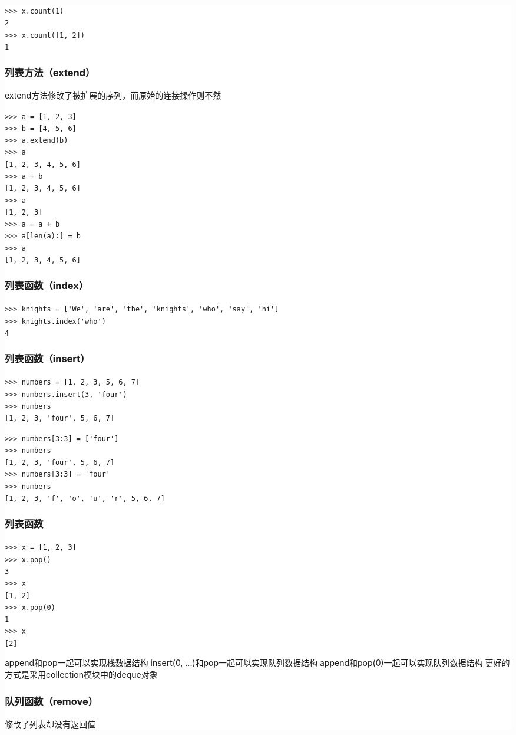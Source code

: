 ```
>>> x.count(1)
2
>>> x.count([1, 2])
1
```
### 列表方法（extend）
extend方法修改了被扩展的序列，而原始的连接操作则不然
```
>>> a = [1, 2, 3]
>>> b = [4, 5, 6]
>>> a.extend(b)
>>> a
[1, 2, 3, 4, 5, 6]
>>> a + b
[1, 2, 3, 4, 5, 6]
>>> a
[1, 2, 3]
>>> a = a + b
>>> a[len(a):] = b
>>> a
[1, 2, 3, 4, 5, 6]
```
### 列表函数（index）
```
>>> knights = ['We', 'are', 'the', 'knights', 'who', 'say', 'hi']
>>> knights.index('who')
4
```
### 列表函数（insert）
```
>>> numbers = [1, 2, 3, 5, 6, 7]
>>> numbers.insert(3, 'four')
>>> numbers
[1, 2, 3, 'four', 5, 6, 7]
```
```
>>> numbers[3:3] = ['four']
>>> numbers
[1, 2, 3, 'four', 5, 6, 7]
>>> numbers[3:3] = 'four'
>>> numbers
[1, 2, 3, 'f', 'o', 'u', 'r', 5, 6, 7]
```
### 列表函数
```
>>> x = [1, 2, 3]
>>> x.pop()
3
>>> x
[1, 2]
>>> x.pop(0)
1
>>> x
[2]
```
append和pop一起可以实现栈数据结构
insert(0, ...)和pop一起可以实现队列数据结构
append和pop(0)一起可以实现队列数据结构
更好的方式是采用collection模块中的deque对象
### 队列函数（remove）
修改了列表却没有返回值
```
```